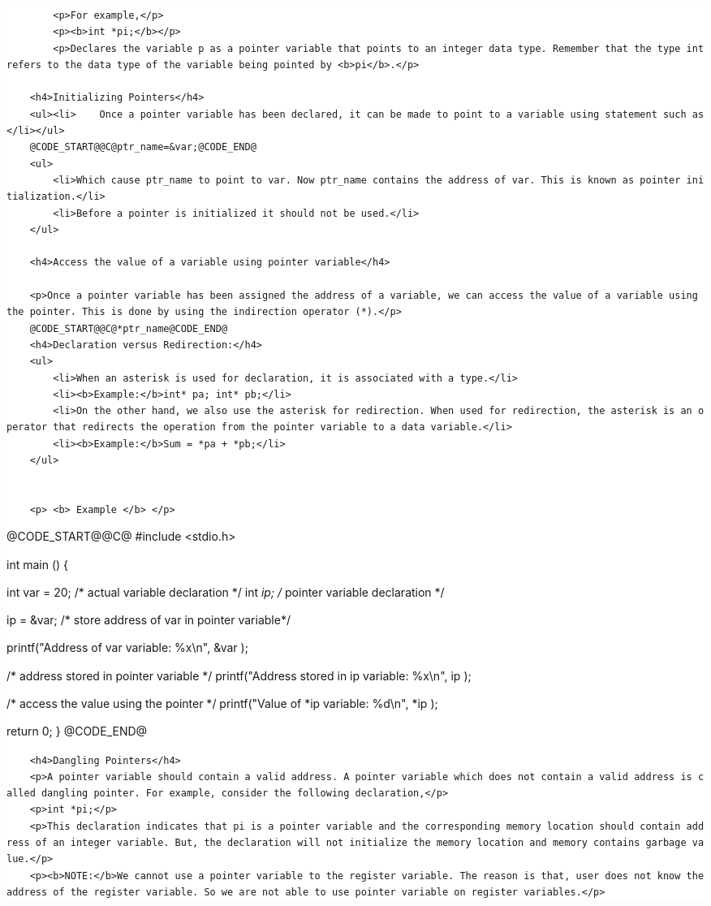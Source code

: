 			<p>For example,</p>
			<p><b>int *pi;</b></p>
			<p>Declares the variable p as a pointer variable that points to an integer data type. Remember that the type int refers to the data type of the variable being pointed by <b>pi</b>.</p>
			
		<h4>Initializing Pointers</h4>
		<ul><li>	Once a pointer variable has been declared, it can be made to point to a variable using statement such as</li></ul>
		@CODE_START@@C@ptr_name=&var;@CODE_END@	
		<ul>
			<li>Which cause ptr_name to point to var. Now ptr_name contains the address of var. This is known as pointer initialization.</li>
			<li>Before a pointer is initialized it should not be used.</li>
		</ul>
		
		<h4>Access the value of a variable using pointer variable</h4>
		
		<p>Once a pointer variable has been assigned the address of a variable, we can access the value of a variable using the pointer. This is done by using the indirection operator (*).</p>
		@CODE_START@@C@*ptr_name@CODE_END@
		<h4>Declaration versus Redirection:</h4>
		<ul>
			<li>When an asterisk is used for declaration, it is associated with a type.</li>
			<li><b>Example:</b>int* pa; int* pb;</li>
			<li>On the other hand, we also use the asterisk for redirection. When used for redirection, the asterisk is an operator that redirects the operation from the pointer variable to a data variable.</li>
			<li><b>Example:</b>Sum = *pa + *pb;</li>
		</ul>
		
		
		<p> <b> Example </b> </p>
@CODE_START@@C@
#include <stdio.h>

int main () {

   int  var = 20;   /* actual variable declaration */
   int  *ip;        /* pointer variable declaration */

   ip = &var;  /* store address of var in pointer variable*/

   printf("Address of var variable: %x\n", &var  );

   /* address stored in pointer variable */
   printf("Address stored in ip variable: %x\n", ip );

   /* access the value using the pointer */
   printf("Value of *ip variable: %d\n", *ip );

   return 0;
}
@CODE_END@		

		<h4>Dangling Pointers</h4>
		<p>A pointer variable should contain a valid address. A pointer variable which does not contain a valid address is called dangling pointer. For example, consider the following declaration,</p>
		<p>int *pi;</p>	
		<p>This declaration indicates that pi is a pointer variable and the corresponding memory location should contain address of an integer variable. But, the declaration will not initialize the memory location and memory contains garbage value.</p>
		<p><b>NOTE:</b>We cannot use a pointer variable to the register variable. The reason is that, user does not know the address of the register variable. So we are not able to use pointer variable on register variables.</p>
	